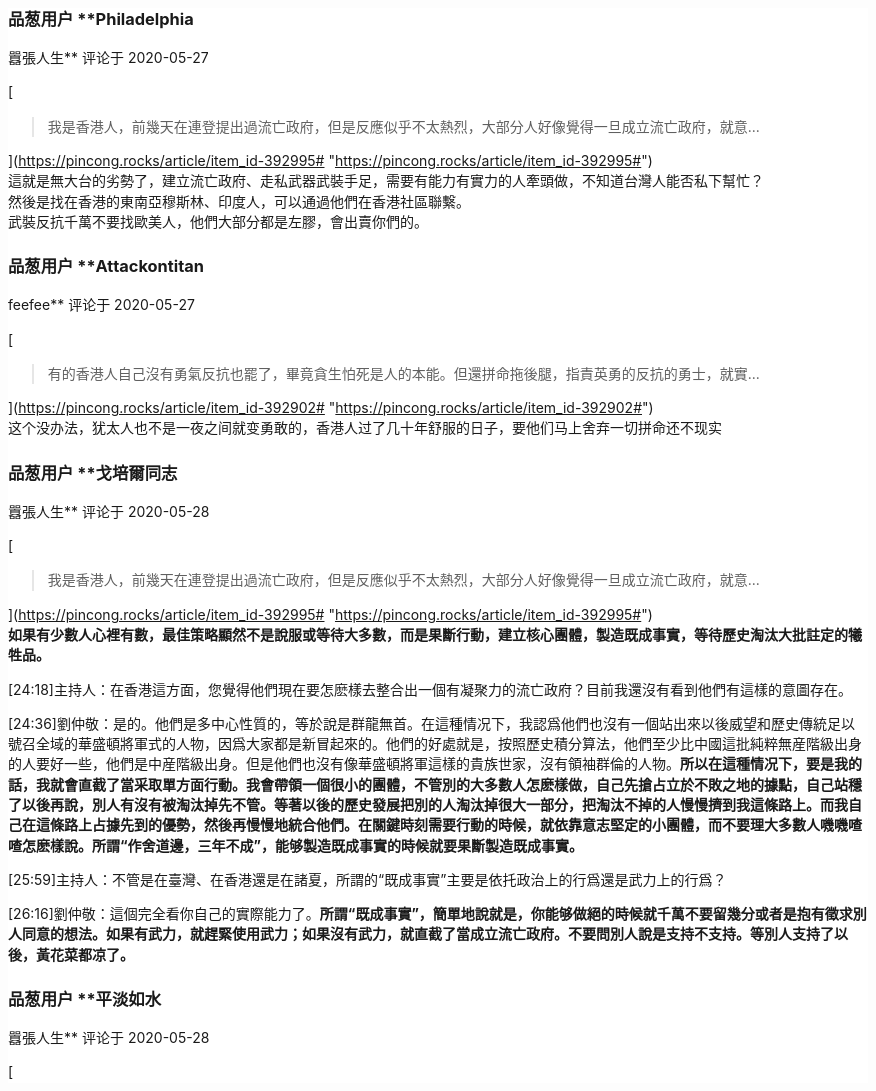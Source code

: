 

            
### 品葱用户 **Philadelphia 
囂張人生** 评论于 2020-05-27
        
[

> 我是香港人，前幾天在連登提出過流亡政府，但是反應似乎不太熱烈，大部分人好像覺得一旦成立流亡政府，就意...

](https://pincong.rocks/article/item_id-392995# "https://pincong.rocks/article/item_id-392995#")  
這就是無大台的劣勢了，建立流亡政府、走私武器武裝手足，需要有能力有實力的人牽頭做，不知道台灣人能否私下幫忙？  
然後是找在香港的東南亞穆斯林、印度人，可以通過他們在香港社區聯繫。  
武裝反抗千萬不要找歐美人，他們大部分都是左膠，會出賣你們的。
        


            
### 品葱用户 **Attackontitan 
feefee** 评论于 2020-05-27
        
[

> 有的香港人自己沒有勇氣反抗也罷了，畢竟貪生怕死是人的本能。但還拼命拖後腿，指責英勇的反抗的勇士，就實...

](https://pincong.rocks/article/item_id-392902# "https://pincong.rocks/article/item_id-392902#")  
这个没办法，犹太人也不是一夜之间就变勇敢的，香港人过了几十年舒服的日子，要他们马上舍弃一切拼命还不现实
        


            
### 品葱用户 **戈培爾同志 
囂張人生** 评论于 2020-05-28
        
[

> 我是香港人，前幾天在連登提出過流亡政府，但是反應似乎不太熱烈，大部分人好像覺得一旦成立流亡政府，就意...

](https://pincong.rocks/article/item_id-392995# "https://pincong.rocks/article/item_id-392995#")  
**如果有少數人心裡有數，最佳策略顯然不是說服或等待大多數，而是果斷行動，建立核心團體，製造既成事實，等待歷史淘汰大批註定的犧牲品。**  
  
\[24:18\]主持人：在香港這方面，您覺得他們現在要怎麽樣去整合出一個有凝聚力的流亡政府？目前我還沒有看到他們有這樣的意圖存在。  
  
\[24:36\]劉仲敬：是的。他們是多中心性質的，等於說是群龍無首。在這種情况下，我認爲他們也沒有一個站出來以後威望和歷史傳統足以號召全域的華盛頓將軍式的人物，因爲大家都是新冒起來的。他們的好處就是，按照歷史積分算法，他們至少比中國這批純粹無産階級出身的人要好一些，他們是中産階級出身。但是他們也沒有像華盛頓將軍這樣的貴族世家，沒有領袖群倫的人物。**所以在這種情况下，要是我的話，我就會直截了當采取單方面行動。我會帶領一個很小的團體，不管別的大多數人怎麽樣做，自己先搶占立於不敗之地的據點，自己站穩了以後再說，別人有沒有被淘汰掉先不管。等著以後的歷史發展把別的人淘汰掉很大一部分，把淘汰不掉的人慢慢擠到我這條路上。而我自己在這條路上占據先到的優勢，然後再慢慢地統合他們。在關鍵時刻需要行動的時候，就依靠意志堅定的小團體，而不要理大多數人嘰嘰喳喳怎麽樣說。所謂“作舍道邊，三年不成”，能够製造既成事實的時候就要果斷製造既成事實。**  
  
\[25:59\]主持人：不管是在臺灣、在香港還是在諸夏，所謂的“既成事實”主要是依托政治上的行爲還是武力上的行爲？  
  
\[26:16\]劉仲敬：這個完全看你自己的實際能力了。**所謂“既成事實”，簡單地說就是，你能够做絕的時候就千萬不要留幾分或者是抱有徵求別人同意的想法。如果有武力，就趕緊使用武力；如果沒有武力，就直截了當成立流亡政府。不要問別人說是支持不支持。等別人支持了以後，黃花菜都凉了。**
        


            
### 品葱用户 **平淡如水 
囂張人生** 评论于 2020-05-28
        
[

